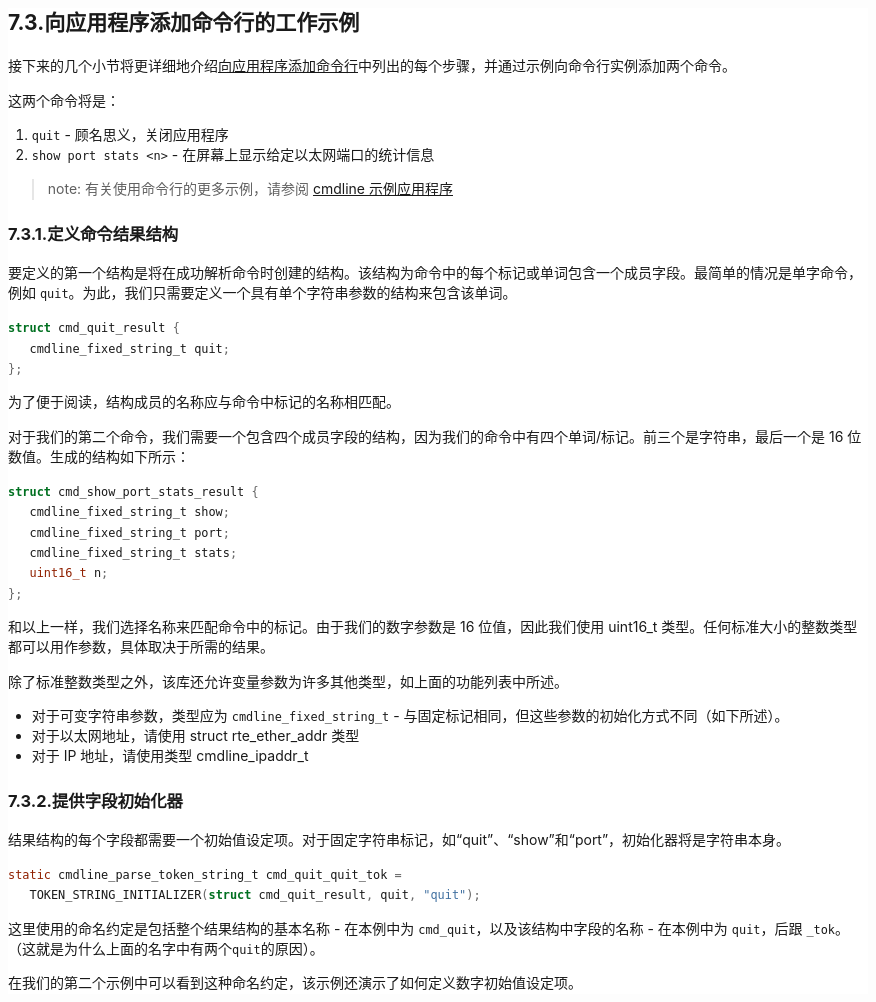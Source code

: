 ## 7.3.向应用程序添加命令行的工作示例

接下来的几个小节将更详细地介绍[向应用程序添加命令行](https://doc.dpdk.org/guides/prog_guide/cmdline.html#adding-command-line-to-an-application)中列出的每个步骤，并通过示例向命令行实例添加两个命令。

这两个命令将是：

1. `quit` - 顾名思义，关闭应用程序
2. `show port stats <n>` - 在屏幕上显示给定以太网端口的统计信息

> note:
> 有关使用命令行的更多示例，请参阅 [cmdline 示例应用程序](https://doc.dpdk.org/guides/sample_app_ug/cmd_line.html)

### 7.3.1.定义命令结果结构

要定义的第一个结构是将在成功解析命令时创建的结构。该结构为命令中的每个标记或单词包含一个成员字段。最简单的情况是单字命令，例如 `quit`。为此，我们只需要定义一个具有单个字符串参数的结构来包含该单词。

```c
struct cmd_quit_result {
   cmdline_fixed_string_t quit;
};
```

为了便于阅读，结构成员的名称应与命令中标记的名称相匹配。

对于我们的第二个命令，我们需要一个包含四个成员字段的结构，因为我们的命令中有四个单词/标记。前三个是字符串，最后一个是 16 位数值。生成的结构如下所示：

```c
struct cmd_show_port_stats_result {
   cmdline_fixed_string_t show;
   cmdline_fixed_string_t port;
   cmdline_fixed_string_t stats;
   uint16_t n;
};
```

和以上一样，我们选择名称来匹配命令中的标记。由于我们的数字参数是 16 位值，因此我们使用 uint16_t 类型。任何标准大小的整数类型都可以用作参数，具体取决于所需的结果。

除了标准整数类型之外，该库还允许变量参数为许多其他类型，如上面的功能列表中所述。

- 对于可变字符串参数，类型应为 `cmdline_fixed_string_t` - 与固定标记相同，但这些参数的初始化方式不同（如下所述）。
- 对于以太网地址，请使用 struct rte_ether_addr 类型
- 对于 IP 地址，请使用类型 cmdline_ipaddr_t

### 7.3.2.提供字段初始化器

结果结构的每个字段都需要一个初始值设定项。对于固定字符串标记，如“quit”、“show”和“port”，初始化器将是字符串本身。

```c
static cmdline_parse_token_string_t cmd_quit_quit_tok =
   TOKEN_STRING_INITIALIZER(struct cmd_quit_result, quit, "quit");
```

这里使用的命名约定是包括整个结果结构的基本名称 - 在本例中为 `cmd_quit`，以及该结构中字段的名称 - 在本例中为 `quit`，后跟 `_tok`。（这就是为什么上面的名字中有两个`quit`的原因）。

在我们的第二个示例中可以看到这种命名约定，该示例还演示了如何定义数字初始值设定项。
